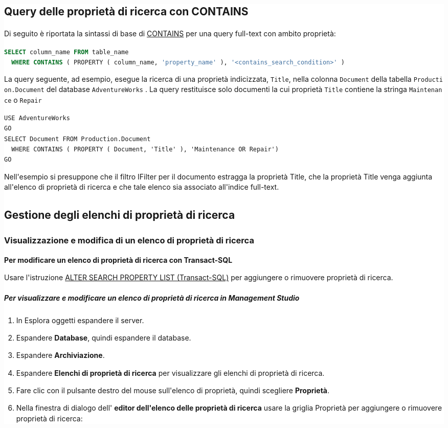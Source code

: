 ##  <a name="Ov_CONTAINS_using_PROPERTY"></a> Query delle proprietà di ricerca con CONTAINS  
 Di seguito è riportata la sintassi di base di [CONTAINS](../../t-sql/queries/contains-transact-sql.md) per una query full-text con ambito proprietà:  
  
```sql  
SELECT column_name FROM table_name  
  WHERE CONTAINS ( PROPERTY ( column_name, 'property_name' ), '<contains_search_condition>' )  
```  
  
 La query seguente, ad esempio, esegue la ricerca di una proprietà indicizzata, `Title`, nella colonna `Document` della tabella `Production.Document` del database `AdventureWorks` . La query restituisce solo documenti la cui proprietà `Title` contiene la stringa `Maintenance` o `Repair`  
  
```  
USE AdventureWorks  
GO  
SELECT Document FROM Production.Document  
  WHERE CONTAINS ( PROPERTY ( Document, 'Title' ), 'Maintenance OR Repair')  
GO  
```  
  
 Nell'esempio si presuppone che il filtro IFilter per il documento estragga la proprietà Title, che la proprietà Title venga aggiunta all'elenco di proprietà di ricerca e che tale elenco sia associato all'indice full-text.  
  
##  <a name="managing"></a> Gestione degli elenchi di proprietà di ricerca  
  
###  <a name="viewing"></a> Visualizzazione e modifica di un elenco di proprietà di ricerca  
 **Per modificare un elenco di proprietà di ricerca con Transact-SQL**  
  
 Usare l'istruzione [ALTER SEARCH PROPERTY LIST &#40;Transact-SQL&#41;](../../t-sql/statements/alter-search-property-list-transact-sql.md) per aggiungere o rimuovere proprietà di ricerca.  
  
##### <a name="to-view-and-change-a-search-property-list-in-management-studio"></a>Per visualizzare e modificare un elenco di proprietà di ricerca in Management Studio  
  
1.  In Esplora oggetti espandere il server.  
  
2.  Espandere **Database**, quindi espandere il database.  
  
3.  Espandere **Archiviazione**.  
  
4.  Espandere **Elenchi di proprietà di ricerca** per visualizzare gli elenchi di proprietà di ricerca.  
  
5.  Fare clic con il pulsante destro del mouse sull'elenco di proprietà, quindi scegliere **Proprietà**.  
  
6.  Nella finestra di dialogo dell' **editor dell'elenco delle proprietà di ricerca** usare la griglia Proprietà per aggiungere o rimuovere proprietà di ricerca:  
  